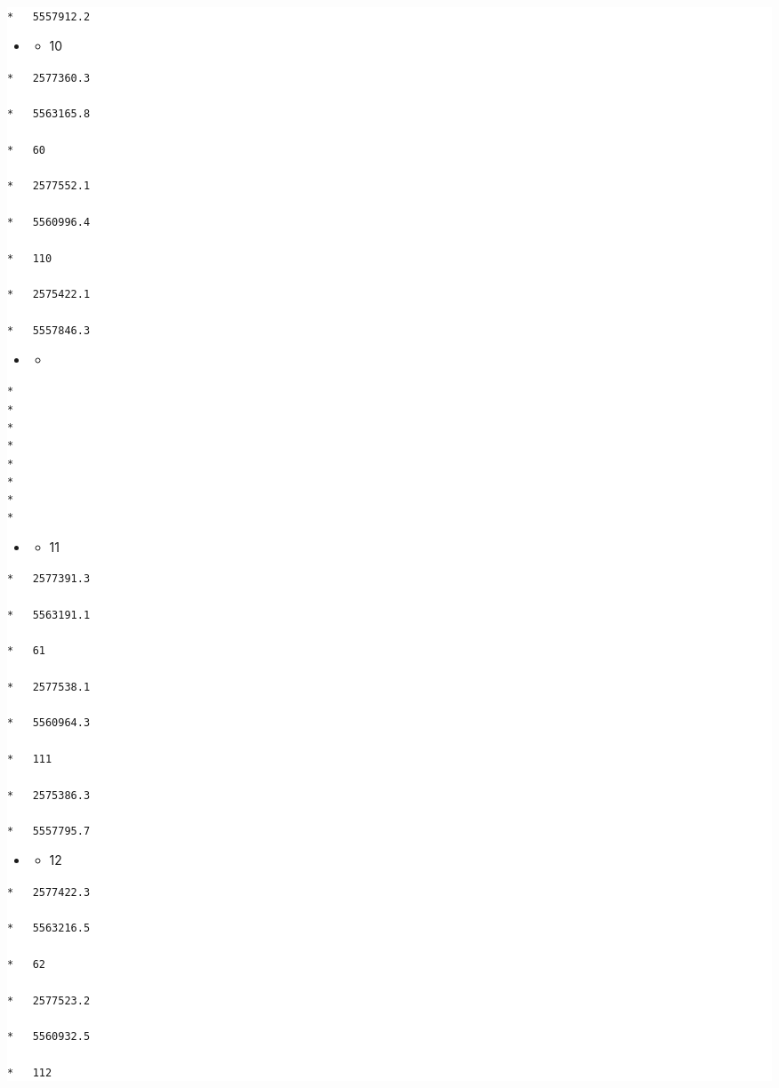     *   5557912.2


*    *   10

    *   2577360.3

    *   5563165.8

    *   60

    *   2577552.1

    *   5560996.4

    *   110

    *   2575422.1

    *   5557846.3


*    *
    *
    *
    *
    *
    *
    *
    *
    *

*    *   11

    *   2577391.3

    *   5563191.1

    *   61

    *   2577538.1

    *   5560964.3

    *   111

    *   2575386.3

    *   5557795.7


*    *   12

    *   2577422.3

    *   5563216.5

    *   62

    *   2577523.2

    *   5560932.5

    *   112
